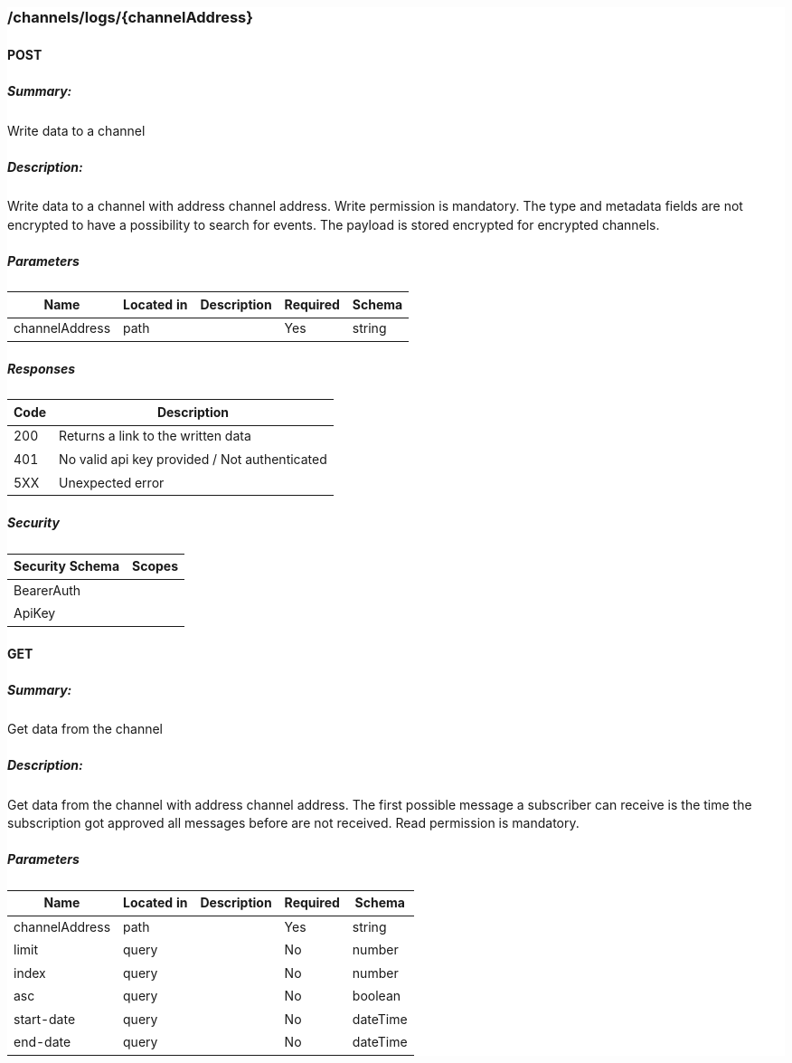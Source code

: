 ### /channels/logs/{channelAddress}

#### POST
##### Summary:

Write data to a channel

##### Description:

Write data to a channel with address channel address. Write permission is mandatory. The type and metadata fields are not encrypted to have a possibility to search for events. The payload is stored encrypted for encrypted channels.

##### Parameters

| Name | Located in | Description | Required | Schema |
| ---- | ---------- | ----------- | -------- | ---- |
| channelAddress | path |  | Yes | string |

##### Responses

| Code | Description |
| ---- | ----------- |
| 200 | Returns a link to the written data |
| 401 | No valid api key provided / Not authenticated |
| 5XX | Unexpected error |

##### Security

| Security Schema | Scopes |
| --- | --- |
| BearerAuth | |
| ApiKey | |

#### GET
##### Summary:

Get data from the channel

##### Description:

Get data from the channel with address channel address. The first possible message a subscriber can receive is the time the subscription got approved all messages before are not received. Read permission is mandatory.

##### Parameters

| Name | Located in | Description | Required | Schema |
| ---- | ---------- | ----------- | -------- | ---- |
| channelAddress | path |  | Yes | string |
| limit | query |  | No | number |
| index | query |  | No | number |
| asc | query |  | No | boolean |
| start-date | query |  | No | dateTime |
| end-date | query |  | No | dateTime |
